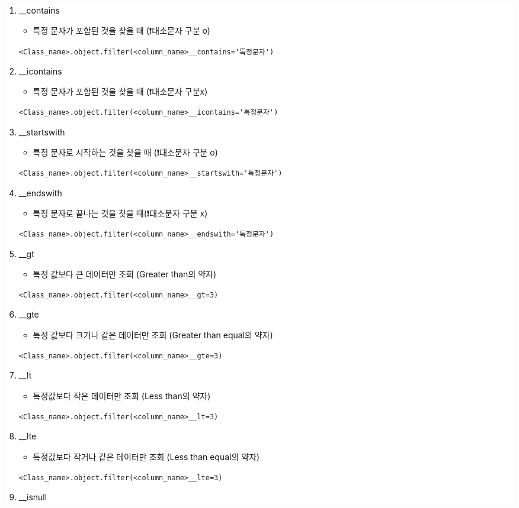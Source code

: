 1. __contains

   - 특정 문자가 포함된 것을 찾을 때 (❗대소문자 구분 o)

   ```django
   <Class_name>.object.filter(<column_name>__contains='특정문자')
   ```

2. __icontains

   - 특정 문자가 포함된 것을 찾을 때 (❗대소문자 구분x)

   ```django
   <Class_name>.object.filter(<column_name>__icontains='특정문자')
   ```

3. __startswith

   - 특정 문자로 시작하는 것을 찾을 때 (❗대소문자 구분 o)

   ```django
   <Class_name>.object.filter(<column_name>__startswith='특정문자')
   ```

4. __endswith

   - 특정 문자로 끝나는 것을 찾을 때(❗대소문자 구분 x)

   ```django
   <Class_name>.object.filter(<column_name>__endswith='특정문자')
   ```

5. __gt

   - 특정 값보다 큰 데이터만 조회 (Greater than의 약자)

   ```django
   <Class_name>.object.filter(<column_name>__gt=3)
   ```

6. __gte

   - 특정 값보다 크거나 같은 데이터만 조회 (Greater than equal의 약자)

   ```django
   <Class_name>.object.filter(<column_name>__gte=3)
   ```

7. __lt

   - 특정값보다 작은 데이터만 조회 (Less than의 약자)

   ```django
   <Class_name>.object.filter(<column_name>__lt=3)
   ```

8. __lte

   - 특정값보다 작거나 같은 데이터만 조회 (Less than equal의 약자)

   ```django
   <Class_name>.object.filter(<column_name>__lte=3)
   ```

9. __isnull
